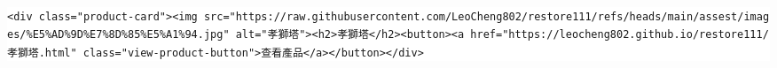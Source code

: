     <div class="product-card"><img src="https://raw.githubusercontent.com/LeoCheng802/restore111/refs/heads/main/assest/images/%E5%AD%9D%E7%8D%85%E5%A1%94.jpg" alt="孝獅塔"><h2>孝獅塔</h2><button><a href="https://leocheng802.github.io/restore111/孝獅塔.html" class="view-product-button">查看產品</a></button></div>